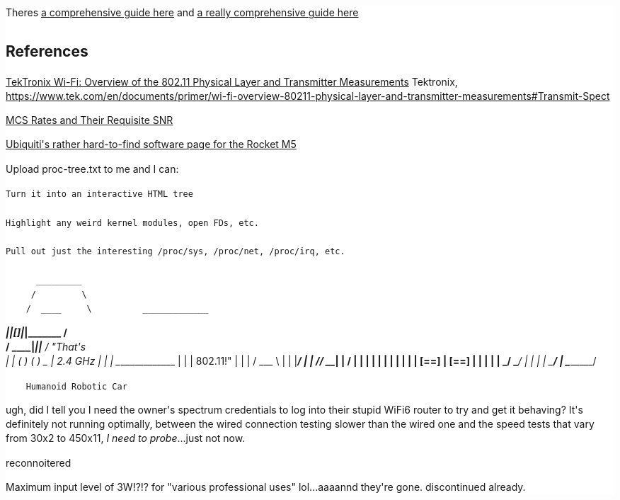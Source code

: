 Theres [a comprehensive guide here](/2025-07-11-ubiquiti-xm-fs.html) and [a really comprehensive guide here](/2025-07-12-ubiquiti-xm-fsc.html)
## References

[TekTronix Wi-Fi: Overview of the 802.11 Physical Layer and Transmitter Measurements](https://www.tek.com/en/documents/primer/wi-fi-overview-80211-physical-layer-and-transmitter-measurements)
	Tektronix, https://www.tek.com/en/documents/primer/wi-fi-overview-80211-physical-layer-and-transmitter-measurements#Transmit-Spect
	
[MCS Rates and Their Requisite SNR](https://d2cpnw0u24fjm4.cloudfront.net/wp-content/uploads/802.11n-and-802.11ac-MCS-SNR-and-RSSI.pdf)

[Ubiquiti's rather hard-to-find software page for the Rocket M5](https://ui.com/download/software/m5)

Upload proc-tree.txt to me and I can:

    Turn it into an interactive HTML tree

    Highlight any weird kernel modules, open FDs, etc.

    Pull out just the interesting /proc/sys, /proc/net, /proc/irq, etc.
	
          _________
         /         \
        /  ____     \          _____________
  ______|_|_[]_|_____|_______ /             \
 /   ____|_____|____|______ /    "That's     \
|  _|     ( )  ( )     _   |   2.4 GHz        |
| |  \_______________ | |  |    802.11!"      |
| |   /    ___      \ | |  |__________________/
| |  /_____/ _\______\| | / 
| | |      | |        | | |
| | |  [==] |  [==]   | | |
| |  \_____/ \______/ | | |
|  \___________________/  |
 \_______________________/

        Humanoid Robotic Car

ugh, did I tell you I need the owner's spectrum credentials to log into their stupid WiFi6 router to try and get it behaving?  It's definitely not running optimally, between the wired connection testing slower than the wired one and the speed tests that vary from 30x2 to 450x11, *I need to probe*...just not now.

reconnoitered

Maximum input level of 3W!?!? for "various professional uses" lol...aaaannd they're gone.  discontinued already.